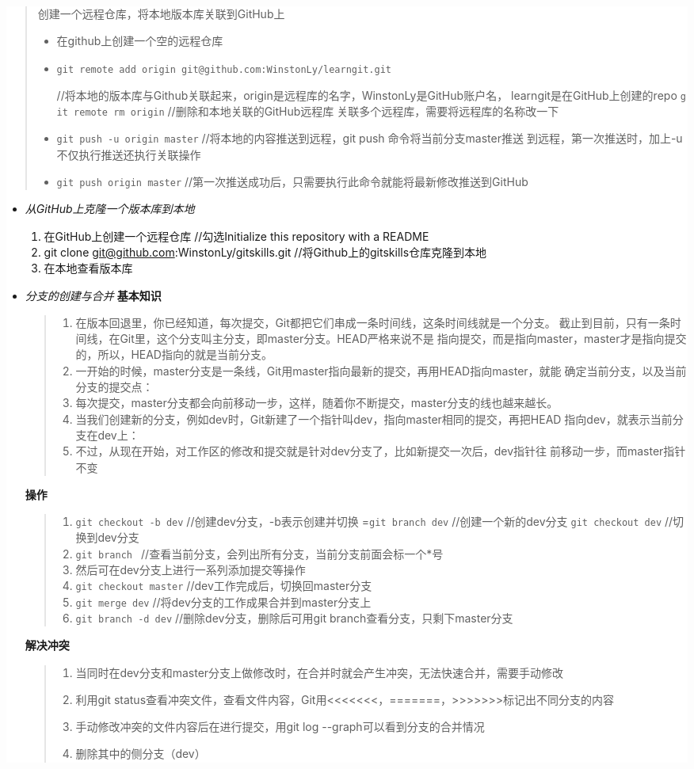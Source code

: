 
  >
  > 创建一个远程仓库，将本地版本库关联到GitHub上
  >
  > - 在github上创建一个空的远程仓库
  >
  > - `git remote add origin git@github.com:WinstonLy/learngit.git`
  >
  >    //将本地的版本库与Github关联起来，origin是远程库的名字，WinstonLy是GitHub账户名，  learngit是在GitHub上创建的repo
  >    `git remote rm origin`   //删除和本地关联的GitHub远程库
  >    关联多个远程库，需要将远程库的名称改一下
  >
  > - `git push -u origin master`     //将本地的内容推送到远程，git push 命令将当前分支master推送
  >     到远程，第一次推送时，加上-u不仅执行推送还执行关联操作
  >
  > - `git push origin master`        //第一次推送成功后，只需要执行此命令就能将最新修改推送到GitHub

- *从GitHub上克隆一个版本库到本地*
  1. 在GitHub上创建一个远程仓库   //勾选Initialize this repository with a README
  2. git clone git@github.com:WinstonLy/gitskills.git  //将Github上的gitskills仓库克隆到本地
  3. 在本地查看版本库

- *分支的创建与合并*
  **基本知识**

  >1. 在版本回退里，你已经知道，每次提交，Git都把它们串成一条时间线，这条时间线就是一个分支。
  >     截止到目前，只有一条时间线，在Git里，这个分支叫主分支，即master分支。HEAD严格来说不是
  >     指向提交，而是指向master，master才是指向提交的，所以，HEAD指向的就是当前分支。
  >2. 一开始的时候，master分支是一条线，Git用master指向最新的提交，再用HEAD指向master，就能
  >     确定当前分支，以及当前分支的提交点：
  >3. 每次提交，master分支都会向前移动一步，这样，随着你不断提交，master分支的线也越来越长。
  >4. 当我们创建新的分支，例如dev时，Git新建了一个指针叫dev，指向master相同的提交，再把HEAD
  >     	指向dev，就表示当前分支在dev上：								 
  >5. 不过，从现在开始，对工作区的修改和提交就是针对dev分支了，比如新提交一次后，dev指针往
  >     前移动一步，而master指针不变

  **操作**

  >1. `git checkout -b dev`	 //创建dev分支，-b表示创建并切换
  >     =`git branch dev`        //创建一个新的dev分支
  >      `git checkout dev`      //切换到dev分支
  >2. `git branch `             //查看当前分支，会列出所有分支，当前分支前面会标一个*号
  >3. 然后可在dev分支上进行一系列添加提交等操作
  >4. `git checkout master`    //dev工作完成后，切换回master分支	
  >5. `git merge dev`		     //将dev分支的工作成果合并到master分支上
  >6. `git branch -d dev`      //删除dev分支，删除后可用git branch查看分支，只剩下master分支

  **解决冲突**

  >1. 当同时在dev分支和master分支上做修改时，在合并时就会产生冲突，无法快速合并，需要手动修改
  >
  >2. 利用git status查看冲突文件，查看文件内容，Git用<<<<<<<，=======，>>>>>>>标记出不同分支的内容
  >
  >3. 手动修改冲突的文件内容后在进行提交，用git log --graph可以看到分支的合并情况
  >
  >4. 删除其中的侧分支（dev）
  >
  >
